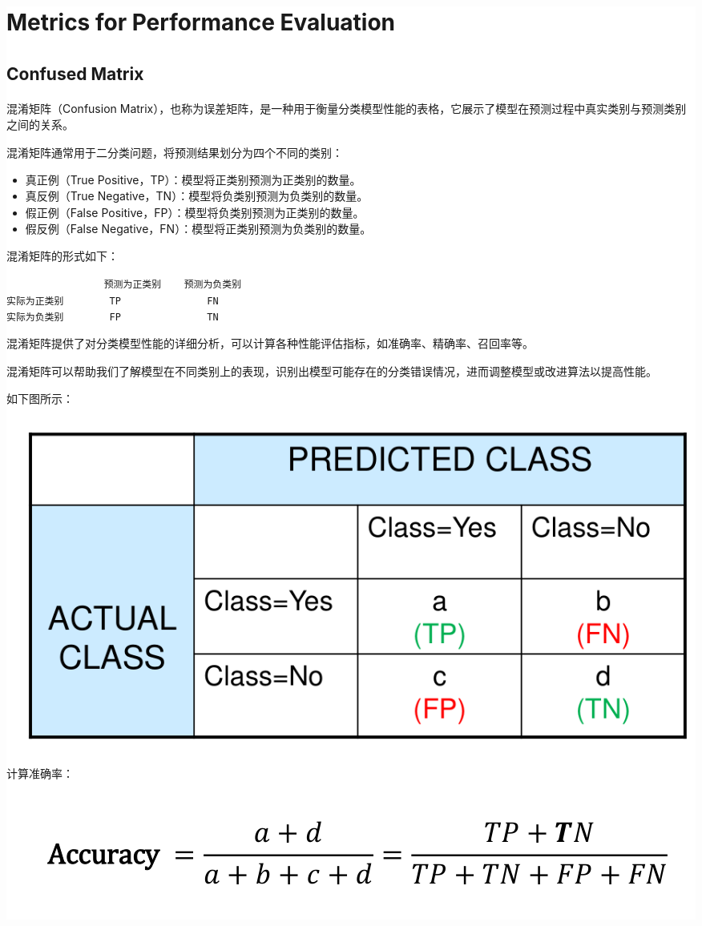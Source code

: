# Metrics for Performance Evaluation

## Confused Matrix

混淆矩阵（Confusion Matrix），也称为误差矩阵，是一种用于衡量分类模型性能的表格，它展示了模型在预测过程中真实类别与预测类别之间的关系。

混淆矩阵通常用于二分类问题，将预测结果划分为四个不同的类别：

- 真正例（True Positive，TP）：模型将正类别预测为正类别的数量。
- 真反例（True Negative，TN）：模型将负类别预测为负类别的数量。
- 假正例（False Positive，FP）：模型将负类别预测为正类别的数量。
- 假反例（False Negative，FN）：模型将正类别预测为负类别的数量。

混淆矩阵的形式如下：

```
                 预测为正类别    预测为负类别
实际为正类别        TP               FN
实际为负类别        FP               TN
```

混淆矩阵提供了对分类模型性能的详细分析，可以计算各种性能评估指标，如准确率、精确率、召回率等。

混淆矩阵可以帮助我们了解模型在不同类别上的表现，识别出模型可能存在的分类错误情况，进而调整模型或改进算法以提高性能。

如下图所示：

![image-20230603000240107](模型评估/image-20230603000240107.png)

计算准确率：

![image-20230603000249287](模型评估/image-20230603000249287.png)

